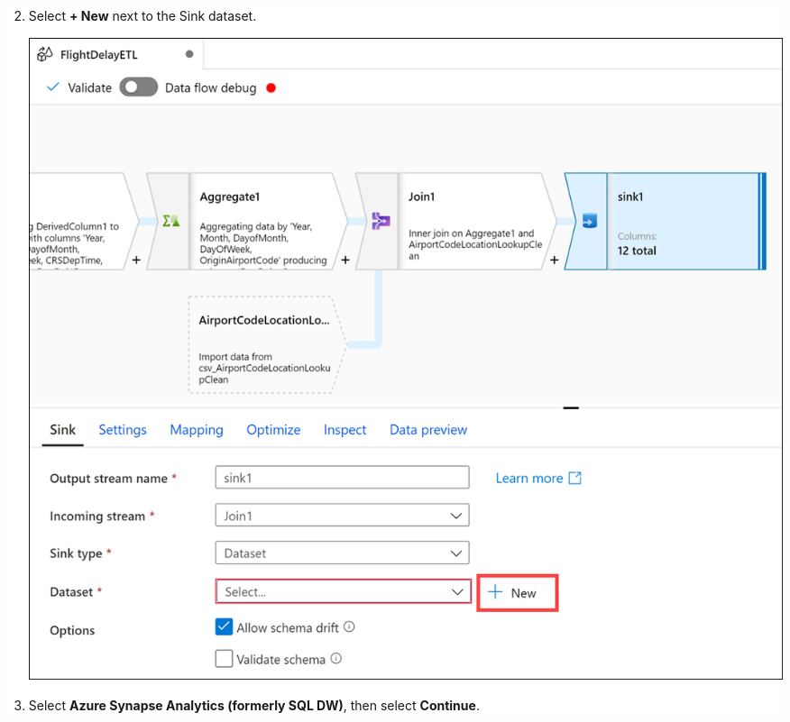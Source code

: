 2. Select **+ New** next to the Sink dataset.

    ![The new dataset button is highlighted.](media/flight-delay-sink-dataset-new.png "Sink")

3. Select **Azure Synapse Analytics (formerly SQL DW)**, then select **Continue**.
